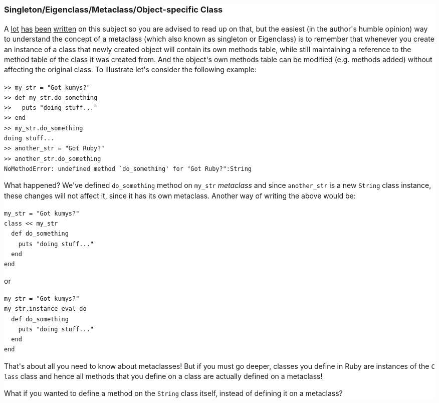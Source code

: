 
### Singleton/Eigenclass/Metaclass/Object-specific Class ###
A [lot](http://www.klankboomklang.com/2007/10/05/the-metaclass/) [has](http://yehudakatz.com/2009/11/15/metaprogramming-in-ruby-its-all-about-the-self/) [been](http://www.madebydna.com/all/code/2011/06/24/eigenclasses-demystified.html) [written](http://ola-bini.blogspot.com.au/2006/09/ruby-singleton-class.html) on this subject so you are advised to read up on that, but the easiest (in the author's humble opinion) way to understand the concept of a metaclass (which also known as singleton or Eigenclass) is to remember that whenever you create an instance of a class that newly created object will contain its own methods table, while still maintaining a reference to the method table of the class it was created from. And the object's own methods table can be modified (e.g. methods added) without affecting the original class. To illustrate let's consider the following example:

```
>> my_str = "Got kumys?"
>> def my_str.do_something
>>   puts "doing stuff..."
>> end
>> my_str.do_something
doing stuff...
>> another_str = "Got Ruby?"
>> another_str.do_something
NoMethodError: undefined method `do_something' for "Got Ruby?":String
```

What happened? We've defined `do_something` method on `my_str` _metaclass_ and since `another_str` is a new `String` class instance, these changes will not affect it, since it has its own metaclass. Another way of writing the above would be:

```
my_str = "Got kumys?"
class << my_str
  def do_something
    puts "doing stuff..."
  end
end
```

or

```
my_str = "Got kumys?"
my_str.instance_eval do
  def do_something
    puts "doing stuff..."
  end
end
```

That's about all you need to know about metaclasses! But if you must go deeper, classes you define in Ruby are instances of the `Class` class and hence all methods that you define on a class are actually defined on a metaclass!

What if you wanted to define a method on the `String` class itself, instead of defining it on a metaclass?
